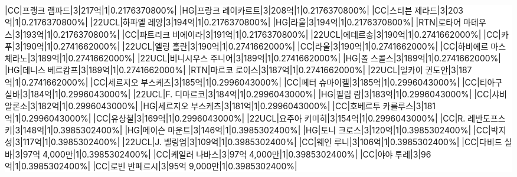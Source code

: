|CC|프랭크 램파드|3|217억|1|0.2176370800%|
|HG|프랑크 레이카르트|3|208억|1|0.2176370800%|
|CC|스티븐 제라드|3|203억|1|0.2176370800%|
|22UCL|하파엘 레앙|3|194억|1|0.2176370800%|
|HG|라울|3|194억|1|0.2176370800%|
|RTN|로타어 마테우스|3|193억|1|0.2176370800%|
|CC|파트리크 비에이라|3|191억|1|0.2176370800%|
|22UCL|에데르송|3|190억|1|0.2741662000%|
|CC|카푸|3|190억|1|0.2741662000%|
|22UCL|엘링 홀란|3|190억|1|0.2741662000%|
|CC|라울|3|190억|1|0.2741662000%|
|CC|하비에르 마스체라노|3|189억|1|0.2741662000%|
|22UCL|비니시우스 주니어|3|189억|1|0.2741662000%|
|HG|폴 스콜스|3|189억|1|0.2741662000%|
|HG|데니스 베르캄프|3|189억|1|0.2741662000%|
|RTN|마르코 로이스|3|187억|1|0.2741662000%|
|22UCL|일카이 귄도안|3|187억|1|0.2741662000%|
|CC|세르지오 부스케츠|3|185억|1|0.2996043000%|
|CC|페터 슈마이켈|3|185억|1|0.2996043000%|
|CC|티아구 실바|3|184억|1|0.2996043000%|
|22UCL|F. 디마르코|3|184억|1|0.2996043000%|
|HG|필립 람|3|183억|1|0.2996043000%|
|CC|샤비 알론소|3|182억|1|0.2996043000%|
|HG|세르지오 부스케츠|3|181억|1|0.2996043000%|
|CC|호베르투 카를루스|3|181억|1|0.2996043000%|
|CC|유상철|3|169억|1|0.2996043000%|
|22UCL|요주아 키미히|3|154억|1|0.2996043000%|
|CC|R. 레반도프스키|3|148억|1|0.3985302400%|
|HG|메이슨 마운트|3|146억|1|0.3985302400%|
|HG|토니 크로스|3|120억|1|0.3985302400%|
|CC|박지성|3|117억|1|0.3985302400%|
|22UCL|J. 벨링엄|3|109억|1|0.3985302400%|
|CC|웨인 루니|3|106억|1|0.3985302400%|
|CC|다비드 실바|3|97억 4,000만|1|0.3985302400%|
|CC|케일러 나바스|3|97억 4,000만|1|0.3985302400%|
|CC|야야 투레|3|96억|1|0.3985302400%|
|CC|로빈 반페르시|3|95억 9,000만|1|0.3985302400%|